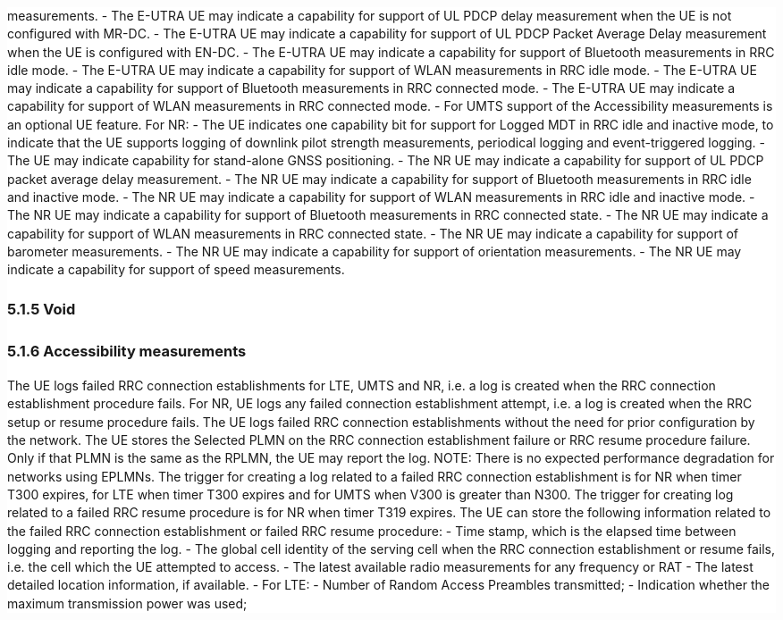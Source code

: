 measurements.
\- The E-UTRA UE may indicate a capability for support of UL PDCP delay
measurement when the UE is not configured with MR-DC.
\- The E-UTRA UE may indicate a capability for support of UL PDCP Packet
Average Delay measurement when the UE is configured with EN-DC.
\- The E-UTRA UE may indicate a capability for support of Bluetooth
measurements in RRC idle mode.
\- The E-UTRA UE may indicate a capability for support of WLAN measurements in
RRC idle mode.
\- The E-UTRA UE may indicate a capability for support of Bluetooth
measurements in RRC connected mode.
\- The E-UTRA UE may indicate a capability for support of WLAN measurements in
RRC connected mode.
\- For UMTS support of the Accessibility measurements is an optional UE
feature.
For NR:
\- The UE indicates one capability bit for support for Logged MDT in RRC idle
and inactive mode, to indicate that the UE supports logging of downlink pilot
strength measurements, periodical logging and event-triggered logging.
\- The UE may indicate capability for stand-alone GNSS positioning.
\- The NR UE may indicate a capability for support of UL PDCP packet average
delay measurement.
\- The NR UE may indicate a capability for support of Bluetooth measurements
in RRC idle and inactive mode.
\- The NR UE may indicate a capability for support of WLAN measurements in RRC
idle and inactive mode.
\- The NR UE may indicate a capability for support of Bluetooth measurements
in RRC connected state.
\- The NR UE may indicate a capability for support of WLAN measurements in RRC
connected state.
\- The NR UE may indicate a capability for support of barometer measurements.
\- The NR UE may indicate a capability for support of orientation
measurements.
\- The NR UE may indicate a capability for support of speed measurements.
### 5.1.5 Void
### 5.1.6 Accessibility measurements
The UE logs failed RRC connection establishments for LTE, UMTS and NR, i.e. a
log is created when the RRC connection establishment procedure fails. For NR,
UE logs any failed connection establishment attempt, i.e. a log is created
when the RRC setup or resume procedure fails. The UE logs failed RRC
connection establishments without the need for prior configuration by the
network.
The UE stores the Selected PLMN on the RRC connection establishment failure or
RRC resume procedure failure. Only if that PLMN is the same as the RPLMN, the
UE may report the log.
NOTE: There is no expected performance degradation for networks using EPLMNs.
The trigger for creating a log related to a failed RRC connection
establishment is for NR when timer T300 expires, for LTE when timer T300
expires and for UMTS when V300 is greater than N300. The trigger for creating
log related to a failed RRC resume procedure is for NR when timer T319
expires.
The UE can store the following information related to the failed RRC
connection establishment or failed RRC resume procedure:
\- Time stamp, which is the elapsed time between logging and reporting the
log.
\- The global cell identity of the serving cell when the RRC connection
establishment or resume fails, i.e. the cell which the UE attempted to access.
\- The latest available radio measurements for any frequency or RAT
\- The latest detailed location information, if available.
\- For LTE:
\- Number of Random Access Preambles transmitted;
\- Indication whether the maximum transmission power was used;